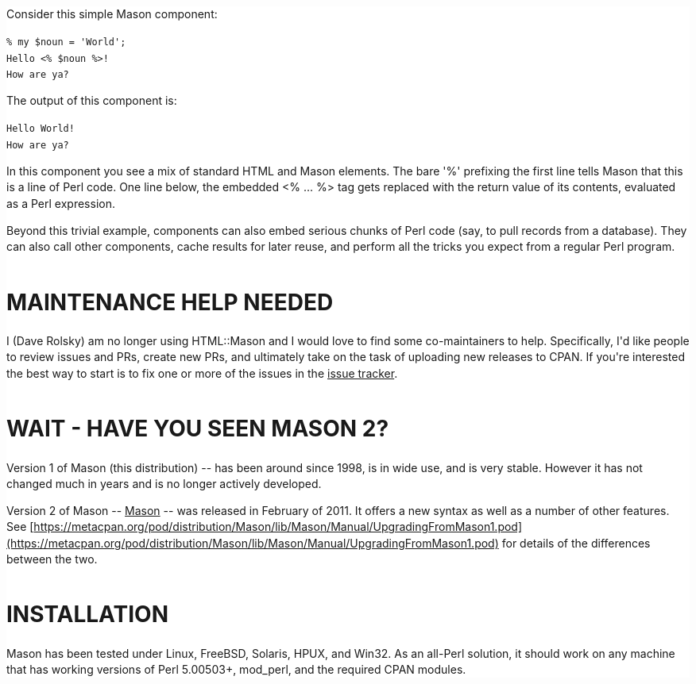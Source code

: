 Consider this simple Mason component:

    % my $noun = 'World';
    Hello <% $noun %>!
    How are ya?

The output of this component is:

    Hello World!
    How are ya?

In this component you see a mix of standard HTML and Mason
elements. The bare '%' prefixing the first line tells Mason that this
is a line of Perl code. One line below, the embedded <% ... %> tag gets replaced with the return value of its contents,
evaluated as a Perl expression.

Beyond this trivial example, components can also embed serious chunks
of Perl code (say, to pull records from a database). They can also
call other components, cache results for later reuse, and perform all
the tricks you expect from a regular Perl program.

# MAINTENANCE HELP NEEDED

I (Dave Rolsky) am no longer using HTML::Mason and I would love to find some
co-maintainers to help. Specifically, I'd like people to review issues and
PRs, create new PRs, and ultimately take on the task of uploading new releases
to CPAN. If you're interested the best way to start is to fix one or more of
the issues in the [issue
tracker](https://github.com/houseabsolute/HTML-Mason/issues?q=is%3Aissue+is%3Aopen+sort%3Aupdated-desc).

# WAIT - HAVE YOU SEEN MASON 2?

Version 1 of Mason (this distribution) -- has been around since 1998, is in
wide use, and is very stable. However it has not changed much in years and
is no longer actively developed.

Version 2 of Mason -- [Mason](https://metacpan.org/pod/Mason) -- was released in February of 2011. It offers
a new syntax as well as a number of other features. See
[https://metacpan.org/pod/distribution/Mason/lib/Mason/Manual/UpgradingFromMason1.pod](https://metacpan.org/pod/distribution/Mason/lib/Mason/Manual/UpgradingFromMason1.pod)
for details of the differences between the two.

# INSTALLATION

Mason has been tested under Linux, FreeBSD, Solaris, HPUX, and
Win32. As an all-Perl solution, it should work on any machine that has
working versions of Perl 5.00503+, mod\_perl, and the required CPAN
modules.
